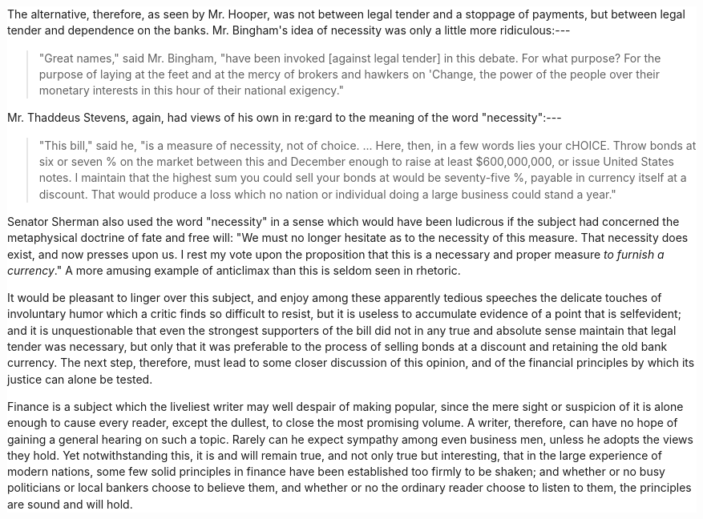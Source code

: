 The alternative, therefore, as seen by Mr. Hooper, was not
between legal tender and a stoppage of payments, but between
legal tender and dependence on the banks. Mr. Bingham's
idea of necessity was only a little more ridiculous:---

>"Great names," said Mr. Bingham, "have been invoked \[against
legal tender\] in this debate. For what purpose? For the purpose
of laying at the feet and at the mercy of brokers and hawkers on
'Change, the power of the people over their monetary interests in
this hour of their national exigency."

Mr. Thaddeus Stevens, again, had views of his own in re:gard
to the meaning of the word "necessity":---

>"This bill," said he, "is a measure of necessity, not of choice. ...
Here, then, in a few words lies your сHOICE. Throw bonds at six or
seven % on the market between this and December enough
to raise at least $600,000,000, or issue United States notes.
I maintain that the highest sum you could sell your bonds at would
be seventy-five %, payable in currency itself at a discount.
That would produce a loss which no nation or individual doing a
large business could stand a year."

Senator Sherman also used the word "necessity" in a sense
which would have been ludicrous if the subject had concerned
the metaphysical doctrine of fate and free will: "We must no
longer hesitate as to the necessity of this measure. That necessity
does exist, and now presses upon us. I rest my vote
upon the proposition that this is a necessary and proper measure
_to furnish a currency_." A more amusing example of anticlimax
than this is seldom seen in rhetoric.

It would be pleasant to linger over this subject, and enjoy
among these apparently tedious speeches the delicate touches
of involuntary humor which a critic finds so difficult to resist,
but it is useless to accumulate evidence of a point that is selfevident;
and it is unquestionable that even the strongest supporters
of the bill did not in any true and absolute sense
maintain that legal tender was necessary, but only that it
was preferable to the process of selling bonds at a discount
and retaining the old bank currency. The next step, therefore,
must lead to some closer discussion of this opinion, and
of the financial principles by which its justice can alone be
tested.

Finance is a subject which the liveliest writer may well
despair of making popular, since the mere sight or suspicion
of it is alone enough to cause every reader, except the dullest,
to close the most promising volume. A writer, therefore, can
have no hope of gaining a general hearing on such a topic.
Rarely can he expect sympathy among even business men,
unless he adopts the views they hold. Yet notwithstanding
this, it is and will remain true, and not only true but interesting,
that in the large experience of modern nations, some
few solid principles in finance have been established too firmly
to be shaken; and whether or no busy politicians or local
bankers choose to believe them, and whether or no the ordinary
reader choose to listen to them, the principles are sound
and will hold.
